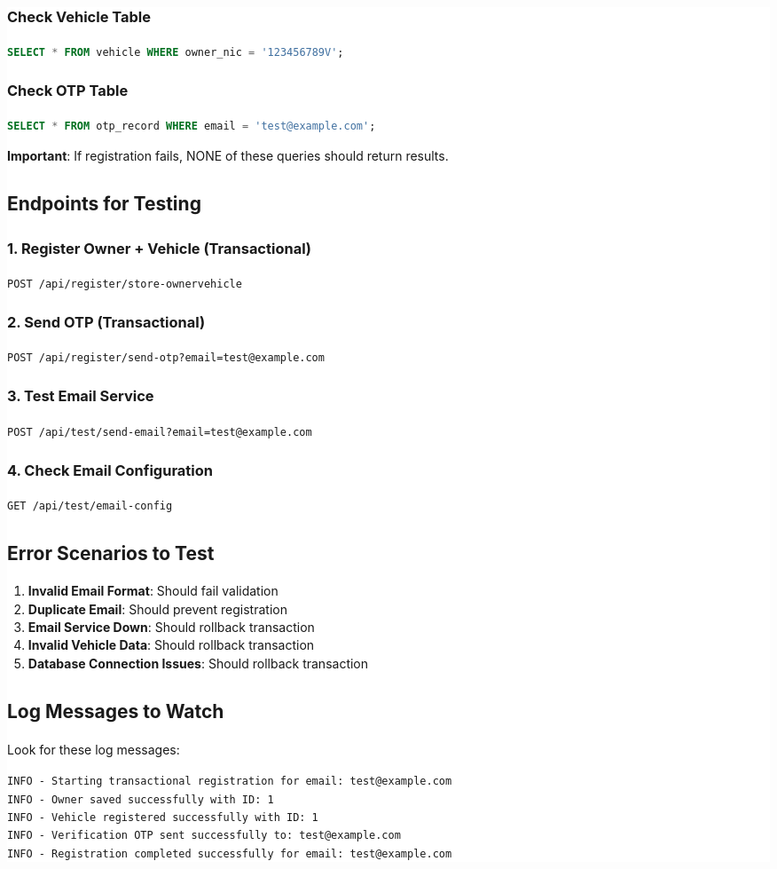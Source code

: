 ### Check Vehicle Table
```sql
SELECT * FROM vehicle WHERE owner_nic = '123456789V';
```

### Check OTP Table
```sql
SELECT * FROM otp_record WHERE email = 'test@example.com';
```

**Important**: If registration fails, NONE of these queries should return results.

## Endpoints for Testing

### 1. Register Owner + Vehicle (Transactional)
```
POST /api/register/store-ownervehicle
```

### 2. Send OTP (Transactional)
```
POST /api/register/send-otp?email=test@example.com
```

### 3. Test Email Service
```
POST /api/test/send-email?email=test@example.com
```

### 4. Check Email Configuration
```
GET /api/test/email-config
```

## Error Scenarios to Test

1. **Invalid Email Format**: Should fail validation
2. **Duplicate Email**: Should prevent registration
3. **Email Service Down**: Should rollback transaction
4. **Invalid Vehicle Data**: Should rollback transaction
5. **Database Connection Issues**: Should rollback transaction

## Log Messages to Watch

Look for these log messages:
```
INFO - Starting transactional registration for email: test@example.com
INFO - Owner saved successfully with ID: 1
INFO - Vehicle registered successfully with ID: 1  
INFO - Verification OTP sent successfully to: test@example.com
INFO - Registration completed successfully for email: test@example.com
```
